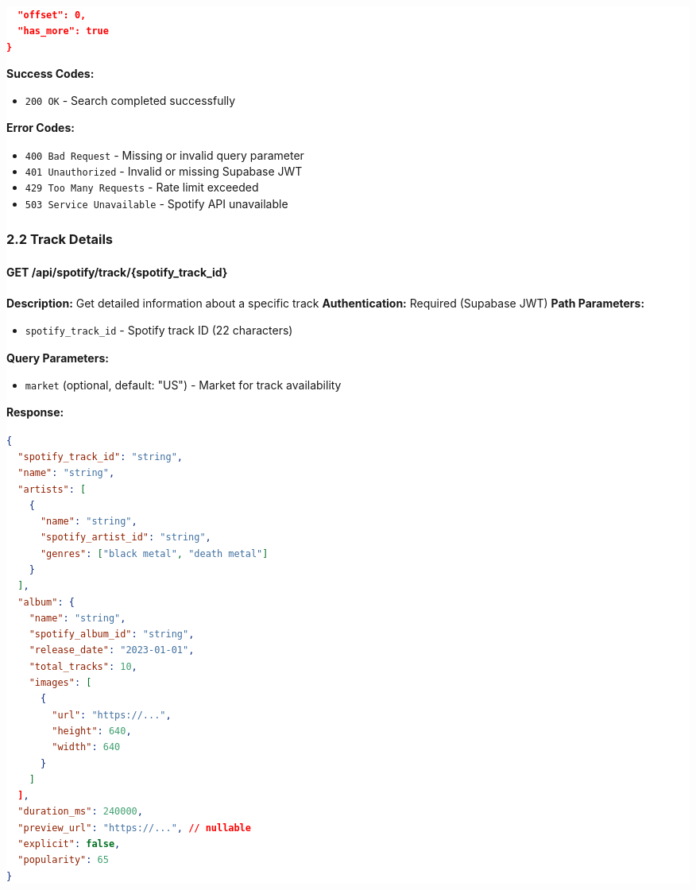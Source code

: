 ```json
  "offset": 0,
  "has_more": true
}
```

**Success Codes:**

- `200 OK` - Search completed successfully

**Error Codes:**

- `400 Bad Request` - Missing or invalid query parameter
- `401 Unauthorized` - Invalid or missing Supabase JWT
- `429 Too Many Requests` - Rate limit exceeded
- `503 Service Unavailable` - Spotify API unavailable

### 2.2 Track Details

#### GET /api/spotify/track/{spotify_track_id}

**Description:** Get detailed information about a specific track
**Authentication:** Required (Supabase JWT)
**Path Parameters:**

- `spotify_track_id` - Spotify track ID (22 characters)

**Query Parameters:**

- `market` (optional, default: "US") - Market for track availability

**Response:**

```json
{
  "spotify_track_id": "string",
  "name": "string",
  "artists": [
    {
      "name": "string",
      "spotify_artist_id": "string",
      "genres": ["black metal", "death metal"]
    }
  ],
  "album": {
    "name": "string",
    "spotify_album_id": "string",
    "release_date": "2023-01-01",
    "total_tracks": 10,
    "images": [
      {
        "url": "https://...",
        "height": 640,
        "width": 640
      }
    ]
  ],
  "duration_ms": 240000,
  "preview_url": "https://...", // nullable
  "explicit": false,
  "popularity": 65
}
```

